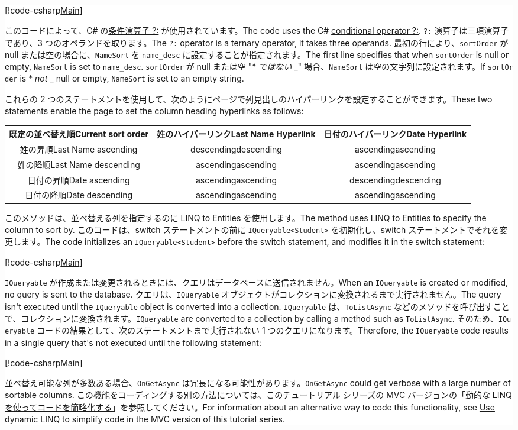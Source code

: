 [!code-csharp[Main](intro/samples/cu30snapshots/3-sorting/Pages/Students/Index1.cshtml.cs?name=snippet_Ternary)]

<span data-ttu-id="80a70-127">このコードによって、C# の[条件演算子 ?:](/dotnet/csharp/language-reference/operators/conditional-operator) が使用されています。</span><span class="sxs-lookup"><span data-stu-id="80a70-127">The code uses the C# [conditional operator ?:](/dotnet/csharp/language-reference/operators/conditional-operator).</span></span> <span data-ttu-id="80a70-128">`?:` 演算子は三項演算子であり、3 つのオペランドを取ります。</span><span class="sxs-lookup"><span data-stu-id="80a70-128">The `?:` operator is a ternary operator, it takes three operands.</span></span> <span data-ttu-id="80a70-129">最初の行により、`sortOrder` が null または空の場合に、`NameSort` を `name_desc` に設定することが指定されます。</span><span class="sxs-lookup"><span data-stu-id="80a70-129">The first line specifies that when `sortOrder` is null or empty, `NameSort` is set to `name_desc`.</span></span> <span data-ttu-id="80a70-130">`sortOrder` が null または空 "\* *_ではない_* _" 場合、`NameSort` は空の文字列に設定されます。</span><span class="sxs-lookup"><span data-stu-id="80a70-130">If `sortOrder` is \* *_not_* _ null or empty, `NameSort` is set to an empty string.</span></span>

<span data-ttu-id="80a70-131">これらの 2 つのステートメントを使用して、次のようにページで列見出しのハイパーリンクを設定することができます。</span><span class="sxs-lookup"><span data-stu-id="80a70-131">These two statements enable the page to set the column heading hyperlinks as follows:</span></span>

| <span data-ttu-id="80a70-132">既定の並べ替え順</span><span class="sxs-lookup"><span data-stu-id="80a70-132">Current sort order</span></span>   | <span data-ttu-id="80a70-133">姓のハイパーリンク</span><span class="sxs-lookup"><span data-stu-id="80a70-133">Last Name Hyperlink</span></span> | <span data-ttu-id="80a70-134">日付のハイパーリンク</span><span class="sxs-lookup"><span data-stu-id="80a70-134">Date Hyperlink</span></span> |
|:--------------------:|:-------------------:|:--------------:|
| <span data-ttu-id="80a70-135">姓の昇順</span><span class="sxs-lookup"><span data-stu-id="80a70-135">Last Name ascending</span></span>  | <span data-ttu-id="80a70-136">descending</span><span class="sxs-lookup"><span data-stu-id="80a70-136">descending</span></span>          | <span data-ttu-id="80a70-137">ascending</span><span class="sxs-lookup"><span data-stu-id="80a70-137">ascending</span></span>      |
| <span data-ttu-id="80a70-138">姓の降順</span><span class="sxs-lookup"><span data-stu-id="80a70-138">Last Name descending</span></span> | <span data-ttu-id="80a70-139">ascending</span><span class="sxs-lookup"><span data-stu-id="80a70-139">ascending</span></span>           | <span data-ttu-id="80a70-140">ascending</span><span class="sxs-lookup"><span data-stu-id="80a70-140">ascending</span></span>      |
| <span data-ttu-id="80a70-141">日付の昇順</span><span class="sxs-lookup"><span data-stu-id="80a70-141">Date ascending</span></span>       | <span data-ttu-id="80a70-142">ascending</span><span class="sxs-lookup"><span data-stu-id="80a70-142">ascending</span></span>           | <span data-ttu-id="80a70-143">descending</span><span class="sxs-lookup"><span data-stu-id="80a70-143">descending</span></span>     |
| <span data-ttu-id="80a70-144">日付の降順</span><span class="sxs-lookup"><span data-stu-id="80a70-144">Date descending</span></span>      | <span data-ttu-id="80a70-145">ascending</span><span class="sxs-lookup"><span data-stu-id="80a70-145">ascending</span></span>           | <span data-ttu-id="80a70-146">ascending</span><span class="sxs-lookup"><span data-stu-id="80a70-146">ascending</span></span>      |

<span data-ttu-id="80a70-147">このメソッドは、並べ替える列を指定するのに LINQ to Entities を使用します。</span><span class="sxs-lookup"><span data-stu-id="80a70-147">The method uses LINQ to Entities to specify the column to sort by.</span></span> <span data-ttu-id="80a70-148">このコードは、switch ステートメントの前に `IQueryable<Student>` を初期化し、switch ステートメントでそれを変更します。</span><span class="sxs-lookup"><span data-stu-id="80a70-148">The code initializes an `IQueryable<Student>` before the switch statement, and modifies it in the switch statement:</span></span>

[!code-csharp[Main](intro/samples/cu30snapshots/3-sorting/Pages/Students/Index1.cshtml.cs?name=snippet_IQueryable)]

<span data-ttu-id="80a70-149">`IQueryable` が作成または変更されるときには、クエリはデータベースに送信されません。</span><span class="sxs-lookup"><span data-stu-id="80a70-149">When an `IQueryable` is created or modified, no query is sent to the database.</span></span> <span data-ttu-id="80a70-150">クエリは、`IQueryable` オブジェクトがコレクションに変換されるまで実行されません。</span><span class="sxs-lookup"><span data-stu-id="80a70-150">The query isn't executed until the `IQueryable` object is converted into a collection.</span></span> <span data-ttu-id="80a70-151">`IQueryable` は、`ToListAsync` などのメソッドを呼び出すことで、コレクションに変換されます。</span><span class="sxs-lookup"><span data-stu-id="80a70-151">`IQueryable` are converted to a collection by calling a method such as `ToListAsync`.</span></span> <span data-ttu-id="80a70-152">そのため、`IQueryable` コードの結果として、次のステートメントまで実行されない 1 つのクエリになります。</span><span class="sxs-lookup"><span data-stu-id="80a70-152">Therefore, the `IQueryable` code results in a single query that's not executed until the following statement:</span></span>

[!code-csharp[Main](intro/samples/cu30snapshots/3-sorting/Pages/Students/Index1.cshtml.cs?name=snippet_SortOnlyRtn)]

<span data-ttu-id="80a70-153">並べ替え可能な列が多数ある場合、`OnGetAsync` は冗長になる可能性があります。</span><span class="sxs-lookup"><span data-stu-id="80a70-153">`OnGetAsync` could get verbose with a large number of sortable columns.</span></span> <span data-ttu-id="80a70-154">この機能をコーディングする別の方法については、このチュートリアル シリーズの MVC バージョンの「[動的な LINQ を使ってコードを簡略化する](xref:data/ef-mvc/advanced#dynamic-linq)」を参照してください。</span><span class="sxs-lookup"><span data-stu-id="80a70-154">For information about an alternative way to code this functionality, see [Use dynamic LINQ to simplify code](xref:data/ef-mvc/advanced#dynamic-linq) in the MVC version of this tutorial series.</span></span>
